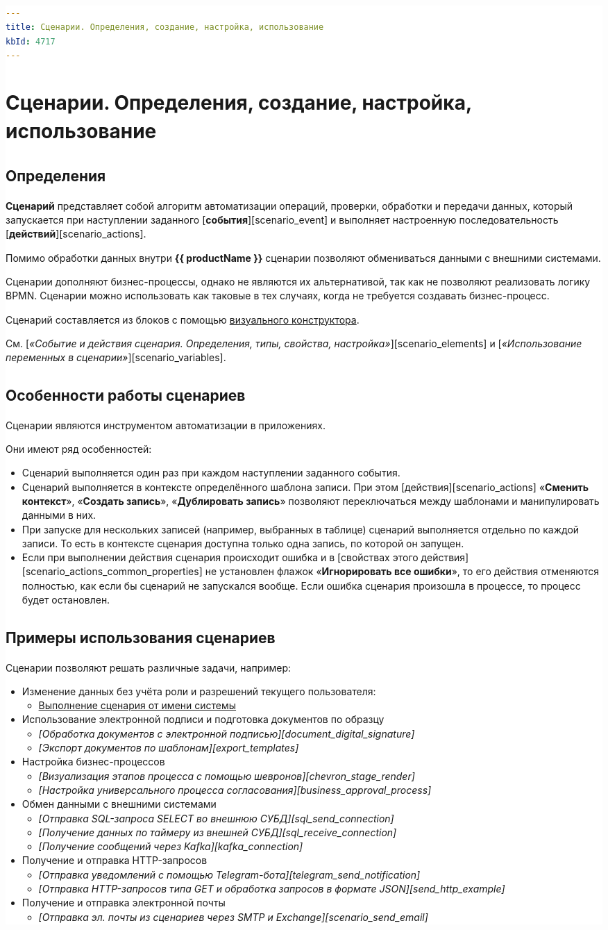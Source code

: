 ```yaml
---
title: Сценарии. Определения, создание, настройка, использование
kbId: 4717
---
```


# Сценарии. Определения, создание, настройка, использование

## Определения

**Сценарий** представляет собой алгоритм автоматизации операций, проверки, обработки и передачи данных, который запускается при наступлении заданного [**события**][scenario_event] и выполняет настроенную последовательность [**действий**][scenario_actions].

Помимо обработки данных внутри **{{ productName }}** сценарии позволяют обмениваться данными с внешними системами.

Сценарии дополняют бизнес-процессы, однако не являются их альтернативой, так как не позволяют реализовать логику BPMN. Сценарии можно использовать как таковые в тех случаях, когда не требуется создавать бизнес-процесс.

Сценарий составляется из блоков с помощью [визуального конструктора](#настройка-элемента-сценария).

См. [*«Событие и действия сценария. Определения, типы, свойства, настройка»*][scenario_elements] и [*«Использование переменных в сценарии»*][scenario_variables].

## Особенности работы сценариев

Сценарии являются инструментом автоматизации в приложениях.

Они имеют ряд особенностей:

- Сценарий выполняется один раз при каждом наступлении заданного события.
- Сценарий выполняется в контексте определённого шаблона записи. При этом [действия][scenario_actions] «**Сменить контекст**», «**Создать запись**», «**Дублировать запись**» позволяют переключаться между шаблонами и манипулировать данными в них.
- При запуске для нескольких записей (например, выбранных в таблице) сценарий выполняется отдельно по каждой записи. То есть в контексте сценария доступна только одна запись, по которой он запущен.
- Если при выполнении действия сценария происходит ошибка и в [свойствах этого действия][scenario_actions_common_properties] не установлен флажок «**Игнорировать все ошибки**», то его действия отменяются полностью, как если бы сценарий не запускался вообще. Если ошибка сценария произошла в процессе, то процесс будет остановлен.

## Примеры использования сценариев

Сценарии позволяют решать различные задачи, например:

- Изменение данных без учёта роли и разрешений текущего пользователя:
    - [Выполнение сценария от имени системы](#scenario_context)
- Использование электронной подписи и подготовка документов по образцу
    - *[Обработка документов с электронной подписью][document_digital_signature]*
    - *[Экспорт документов по шаблонам][export_templates]*
- Настройка бизнес-процессов
    - *[Визуализация этапов процесса с помощью шевронов][chevron_stage_render]*
    - *[Настройка универсального процесса согласования][business_approval_process]*
- Обмен данными с внешними системами
    - *[Отправка SQL-запроса SELECT во внешнюю СУБД][sql_send_connection]*
    - *[Получение данных по таймеру из внешней СУБД][sql_receive_connection]*
    - *[Получение сообщений через Kafka][kafka_connection]*
- Получение и отправка HTTP-запросов
    - *[Отправка уведомлений с помощью Telegram-бота][telegram_send_notification]*
    - *[Отправка HTTP-запросов типа GET и обработка запросов в формате JSON][send_http_example]*
- Получение и отправка электронной почты
    - *[Отправка эл. почты из сценариев через SMTP и Exchange][scenario_send_email]*